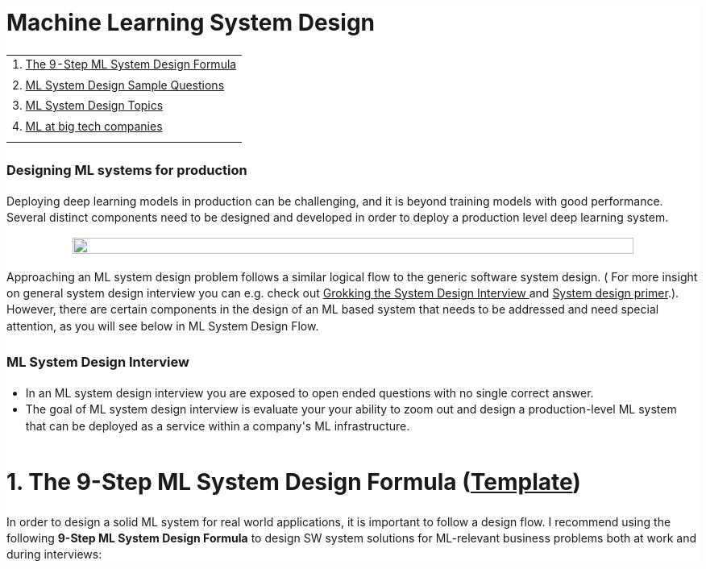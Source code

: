 # <a name="ml-sys"></a>  Machine Learning System Design

||
| --- |
| 1. [The 9-Step ML System Design Formula](#1-the-9-step-ml-system-design-formula-template) |
| 2. [ML System Design Sample Questions](#2-ml-system-design-sample-questions) |
|3. [ML System Design Topics](#3-ml-system-design-topics)|
|4. [ML at big tech companies](#4-ml-at-big-tech-companies)|
||

### Designing ML systems for production

Deploying deep learning models in production can be challenging, and it is beyond training models with good performance. Several distinct components need to be designed and developed in order to deploy a production level deep learning system.

<p align="center">
<img src="../imgs/components.png" title="" width="90%" height="80%">
</p>


Approaching an ML system design problem follows a similar logical flow to the generic software system design. (
For more insight on general system design interview you can e.g. check out [Grokking the System Design Interview
](https://www.educative.io/courses/grokking-the-system-design-interview)
and [System design primer](https://github.com/donnemartin/system-design-primer).). However, there are certain components in the design of an ML based system that needs to be addressed and need special attention, as you will see below in ML System Design Flow.

### ML System Design Interview 

- In an ML system design interview you are exposed to open ended questions with no single correct answer.
- The goal of ML system design interview is evaluate your your ability to zoom out and design a production-level ML system that can be deployed as a service within a company's ML infrastructure.

# 1. The 9-Step ML System Design Formula ([Template](./mlsd-template.md)) 

In order to design a solid ML system for real world applications, it is important to follow a design flow.
I recommend using the following **9-Step ML System Design Formula** to design SW system solutions for ML-relevant business problems both at work and during interviews:



<center>
